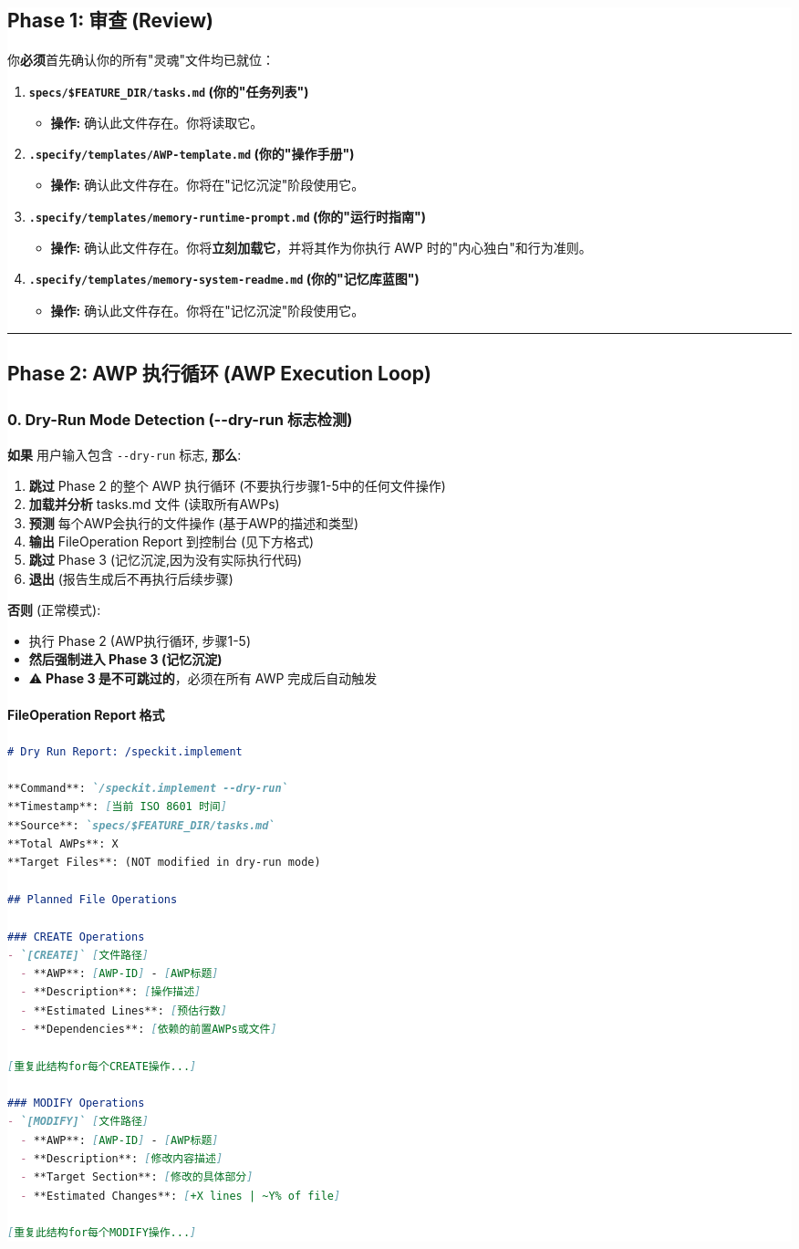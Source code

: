 
## Phase 1: 审查 (Review)

你**必须**首先确认你的所有"灵魂"文件均已就位：

1.  **`specs/$FEATURE_DIR/tasks.md` (你的"任务列表")**
    * **操作:** 确认此文件存在。你将读取它。

2.  **`.specify/templates/AWP-template.md` (你的"操作手册")**
    * **操作:** 确认此文件存在。你将在"记忆沉淀"阶段使用它。

3.  **`.specify/templates/memory-runtime-prompt.md` (你的"运行时指南")**
    * **操作:** 确认此文件存在。你将**立刻加载它**，并将其作为你执行 AWP 时的"内心独白"和行为准则。

4.  **`.specify/templates/memory-system-readme.md` (你的"记忆库蓝图")**
    * **操作:** 确认此文件存在。你将在"记忆沉淀"阶段使用它。

---

## Phase 2: AWP 执行循环 (AWP Execution Loop)

### 0. Dry-Run Mode Detection (--dry-run 标志检测)

**如果** 用户输入包含 `--dry-run` 标志, **那么**:

1. **跳过** Phase 2 的整个 AWP 执行循环 (不要执行步骤1-5中的任何文件操作)
2. **加载并分析** tasks.md 文件 (读取所有AWPs)
3. **预测** 每个AWP会执行的文件操作 (基于AWP的描述和类型)
4. **输出** FileOperation Report 到控制台 (见下方格式)
5. **跳过** Phase 3 (记忆沉淀,因为没有实际执行代码)
6. **退出** (报告生成后不再执行后续步骤)

**否则** (正常模式):
- 执行 Phase 2 (AWP执行循环, 步骤1-5)
- **然后强制进入 Phase 3 (记忆沉淀)**
- ⚠️ **Phase 3 是不可跳过的**，必须在所有 AWP 完成后自动触发

#### FileOperation Report 格式

```markdown
# Dry Run Report: /speckit.implement

**Command**: `/speckit.implement --dry-run`  
**Timestamp**: [当前 ISO 8601 时间]  
**Source**: `specs/$FEATURE_DIR/tasks.md`  
**Total AWPs**: X  
**Target Files**: (NOT modified in dry-run mode)

## Planned File Operations

### CREATE Operations
- `[CREATE]` [文件路径]
  - **AWP**: [AWP-ID] - [AWP标题]
  - **Description**: [操作描述]
  - **Estimated Lines**: [预估行数]
  - **Dependencies**: [依赖的前置AWPs或文件]

[重复此结构for每个CREATE操作...]

### MODIFY Operations
- `[MODIFY]` [文件路径]
  - **AWP**: [AWP-ID] - [AWP标题]
  - **Description**: [修改内容描述]
  - **Target Section**: [修改的具体部分]
  - **Estimated Changes**: [+X lines | ~Y% of file]

[重复此结构for每个MODIFY操作...]
```